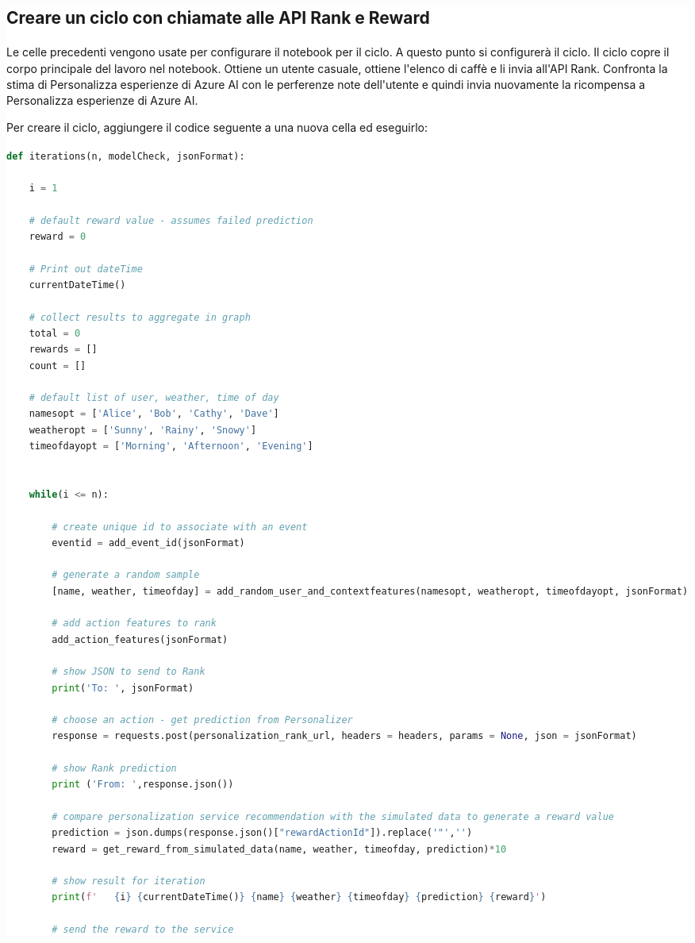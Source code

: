 ## Creare un ciclo con chiamate alle API Rank e Reward

Le celle precedenti vengono usate per configurare il notebook per il ciclo. A questo punto si configurerà il ciclo. Il ciclo copre il corpo principale del lavoro nel notebook. Ottiene un utente casuale, ottiene l'elenco di caffè e li invia all'API Rank. Confronta la stima di Personalizza esperienze di Azure AI con le perferenze note dell'utente e quindi invia nuovamente la ricompensa a Personalizza esperienze di Azure AI.

Per creare il ciclo, aggiungere il codice seguente a una nuova cella ed eseguirlo:

```python
def iterations(n, modelCheck, jsonFormat):

    i = 1

    # default reward value - assumes failed prediction
    reward = 0

    # Print out dateTime
    currentDateTime()

    # collect results to aggregate in graph
    total = 0
    rewards = []
    count = []

    # default list of user, weather, time of day
    namesopt = ['Alice', 'Bob', 'Cathy', 'Dave']
    weatheropt = ['Sunny', 'Rainy', 'Snowy']
    timeofdayopt = ['Morning', 'Afternoon', 'Evening']


    while(i <= n):

        # create unique id to associate with an event
        eventid = add_event_id(jsonFormat)

        # generate a random sample
        [name, weather, timeofday] = add_random_user_and_contextfeatures(namesopt, weatheropt, timeofdayopt, jsonFormat)

        # add action features to rank
        add_action_features(jsonFormat)

        # show JSON to send to Rank
        print('To: ', jsonFormat)

        # choose an action - get prediction from Personalizer
        response = requests.post(personalization_rank_url, headers = headers, params = None, json = jsonFormat)

        # show Rank prediction
        print ('From: ',response.json())

        # compare personalization service recommendation with the simulated data to generate a reward value
        prediction = json.dumps(response.json()["rewardActionId"]).replace('"','')
        reward = get_reward_from_simulated_data(name, weather, timeofday, prediction)*10

        # show result for iteration
        print(f'   {i} {currentDateTime()} {name} {weather} {timeofday} {prediction} {reward}')

        # send the reward to the service
```